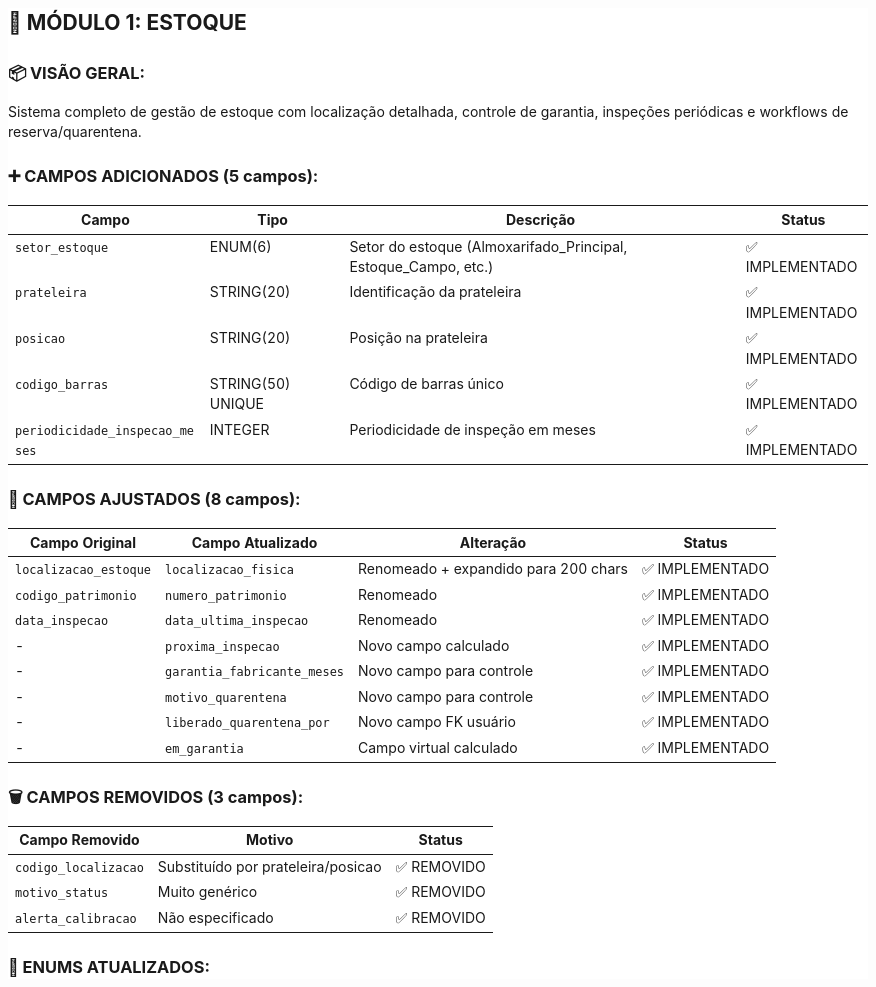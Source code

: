 
## 🔧 MÓDULO 1: ESTOQUE

### **📦 VISÃO GERAL:**
Sistema completo de gestão de estoque com localização detalhada, controle de garantia, inspeções periódicas e workflows de reserva/quarentena.

### **➕ CAMPOS ADICIONADOS (5 campos):**

| Campo | Tipo | Descrição | Status |
|-------|------|-----------|---------|
| `setor_estoque` | ENUM(6) | Setor do estoque (Almoxarifado_Principal, Estoque_Campo, etc.) | ✅ IMPLEMENTADO |
| `prateleira` | STRING(20) | Identificação da prateleira | ✅ IMPLEMENTADO |
| `posicao` | STRING(20) | Posição na prateleira | ✅ IMPLEMENTADO |
| `codigo_barras` | STRING(50) UNIQUE | Código de barras único | ✅ IMPLEMENTADO |
| `periodicidade_inspecao_meses` | INTEGER | Periodicidade de inspeção em meses | ✅ IMPLEMENTADO |

### **🔄 CAMPOS AJUSTADOS (8 campos):**

| Campo Original | Campo Atualizado | Alteração | Status |
|----------------|------------------|-----------|---------|
| `localizacao_estoque` | `localizacao_fisica` | Renomeado + expandido para 200 chars | ✅ IMPLEMENTADO |
| `codigo_patrimonio` | `numero_patrimonio` | Renomeado | ✅ IMPLEMENTADO |
| `data_inspecao` | `data_ultima_inspecao` | Renomeado | ✅ IMPLEMENTADO |
| - | `proxima_inspecao` | Novo campo calculado | ✅ IMPLEMENTADO |
| - | `garantia_fabricante_meses` | Novo campo para controle | ✅ IMPLEMENTADO |
| - | `motivo_quarentena` | Novo campo para controle | ✅ IMPLEMENTADO |
| - | `liberado_quarentena_por` | Novo campo FK usuário | ✅ IMPLEMENTADO |
| - | `em_garantia` | Campo virtual calculado | ✅ IMPLEMENTADO |

### **🗑️ CAMPOS REMOVIDOS (3 campos):**

| Campo Removido | Motivo | Status |
|----------------|--------|---------|
| `codigo_localizacao` | Substituído por prateleira/posicao | ✅ REMOVIDO |
| `motivo_status` | Muito genérico | ✅ REMOVIDO |
| `alerta_calibracao` | Não especificado | ✅ REMOVIDO |

### **🔧 ENUMS ATUALIZADOS:**
